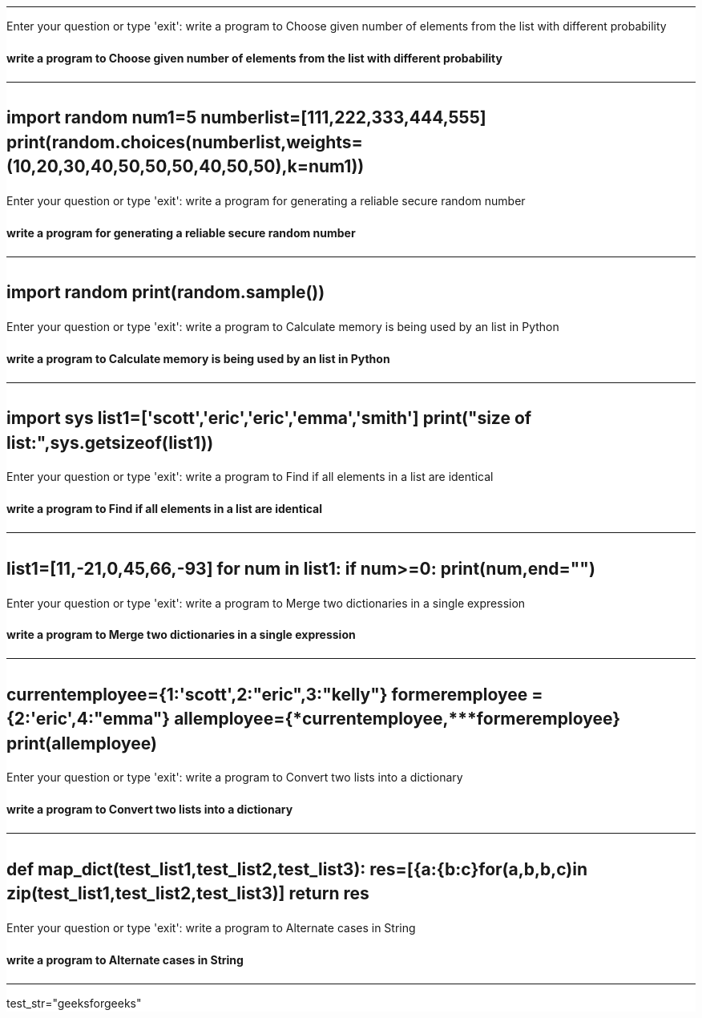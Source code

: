 ------------------------------------------------------------
Enter your question or type 'exit': write a program to Choose given number of elements from the list with different probability
#### write a program to Choose given number of elements from the list with different probability ####
------------------------------------------------------------
import random
num1=5
numberlist=[111,222,333,444,555]
print(random.choices(numberlist,weights=(10,20,30,40,50,50,50,40,50,50),k=num1))
------------------------------------------------------------
Enter your question or type 'exit': write a program for generating a reliable secure random number
#### write a program for generating a reliable secure random number ####
------------------------------------------------------------
import random
print(random.sample())
------------------------------------------------------------
Enter your question or type 'exit': write a program to Calculate memory is being used by an list in Python
#### write a program to Calculate memory is being used by an list in Python ####
------------------------------------------------------------
import sys
list1=['scott','eric','eric','emma','smith']
print("size of list:",sys.getsizeof(list1))
------------------------------------------------------------
Enter your question or type 'exit': write a program to Find if all elements in a list are identical
#### write a program to Find if all elements in a list are identical ####
------------------------------------------------------------
list1=[11,-21,0,45,66,-93]
for num in list1:
	if num>=0:
		print(num,end="")
------------------------------------------------------------
Enter your question or type 'exit':  write a program to Merge two dictionaries in a single expression
####   write a program to Merge two dictionaries in a single expression ####
------------------------------------------------------------
currentemployee={1:'scott',2:"eric",3:"kelly"}
formeremployee  ={2:'eric',4:"emma"}
allemployee={*currentemployee,***formeremployee}
print(allemployee)
------------------------------------------------------------
Enter your question or type 'exit': write a program to Convert two lists into a dictionary
#### write a program to Convert two lists into a dictionary ####
------------------------------------------------------------
def map_dict(test_list1,test_list2,test_list3):
	res=[{a:{b:c}for(a,b,b,c)in zip(test_list1,test_list2,test_list3)]
	return res
------------------------------------------------------------
Enter your question or type 'exit': write a program to Alternate cases in String
#### write a program to Alternate cases in String ####
------------------------------------------------------------
test_str="geeksforgeeks"